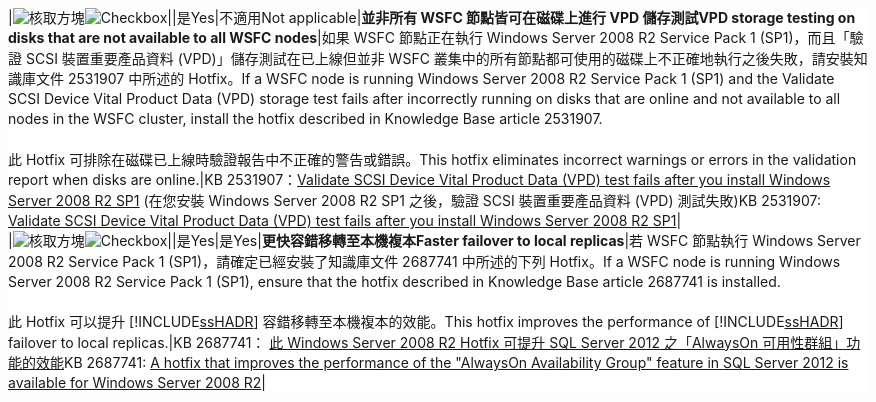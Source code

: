 |<span data-ttu-id="b0bed-171">![核取方塊](../../media/checkboxemptycenterxtraspacetopandright.gif "核取方塊")</span><span class="sxs-lookup"><span data-stu-id="b0bed-171">![Checkbox](../../media/checkboxemptycenterxtraspacetopandright.gif "Checkbox")</span></span>||<span data-ttu-id="b0bed-172">是</span><span class="sxs-lookup"><span data-stu-id="b0bed-172">Yes</span></span>|<span data-ttu-id="b0bed-173">不適用</span><span class="sxs-lookup"><span data-stu-id="b0bed-173">Not applicable</span></span>|<span data-ttu-id="b0bed-174">**並非所有 WSFC 節點皆可在磁碟上進行 VPD 儲存測試**</span><span class="sxs-lookup"><span data-stu-id="b0bed-174">**VPD storage testing on disks that are not available to all WSFC nodes**</span></span>|<span data-ttu-id="b0bed-175">如果 WSFC 節點正在執行 Windows Server 2008 R2 Service Pack 1 (SP1)，而且「驗證 SCSI 裝置重要產品資料 (VPD)」儲存測試在已上線但並非 WSFC 叢集中的所有節點都可使用的磁碟上不正確地執行之後失敗，請安裝知識庫文件 2531907 中所述的 Hotfix。</span><span class="sxs-lookup"><span data-stu-id="b0bed-175">If a WSFC node is running Windows Server 2008 R2 Service Pack 1 (SP1) and the Validate SCSI Device Vital Product Data (VPD) storage test fails after incorrectly running on disks that are online and not available to all nodes in the WSFC cluster, install the hotfix described in Knowledge Base article 2531907.</span></span><br /><br /> <span data-ttu-id="b0bed-176">此 Hotfix 可排除在磁碟已上線時驗證報告中不正確的警告或錯誤。</span><span class="sxs-lookup"><span data-stu-id="b0bed-176">This hotfix eliminates incorrect warnings or errors in the validation report when disks are online.</span></span>|<span data-ttu-id="b0bed-177">KB 2531907：[Validate SCSI Device Vital Product Data (VPD) test fails after you install Windows Server 2008 R2 SP1](https://support.microsoft.com/kb/2531907) (在您安裝 Windows Server 2008 R2 SP1 之後，驗證 SCSI 裝置重要產品資料 (VPD) 測試失敗)</span><span class="sxs-lookup"><span data-stu-id="b0bed-177">KB 2531907:  [Validate SCSI Device Vital Product Data (VPD) test fails after you install Windows Server 2008 R2 SP1](https://support.microsoft.com/kb/2531907)</span></span>|  
|<span data-ttu-id="b0bed-178">![核取方塊](../../media/checkboxemptycenterxtraspacetopandright.gif "核取方塊")</span><span class="sxs-lookup"><span data-stu-id="b0bed-178">![Checkbox](../../media/checkboxemptycenterxtraspacetopandright.gif "Checkbox")</span></span>||<span data-ttu-id="b0bed-179">是</span><span class="sxs-lookup"><span data-stu-id="b0bed-179">Yes</span></span>|<span data-ttu-id="b0bed-180">是</span><span class="sxs-lookup"><span data-stu-id="b0bed-180">Yes</span></span>|<span data-ttu-id="b0bed-181">**更快容錯移轉至本機複本**</span><span class="sxs-lookup"><span data-stu-id="b0bed-181">**Faster failover to local replicas**</span></span>|<span data-ttu-id="b0bed-182">若 WSFC 節點執行 Windows Server 2008 R2 Service Pack 1 (SP1)，請確定已經安裝了知識庫文件 2687741 中所述的下列 Hotfix。</span><span class="sxs-lookup"><span data-stu-id="b0bed-182">If a WSFC node is running Windows Server 2008 R2 Service Pack 1 (SP1), ensure that the hotfix described in Knowledge Base article 2687741 is installed.</span></span><br /><br /> <span data-ttu-id="b0bed-183">此 Hotfix 可以提升 [!INCLUDE[ssHADR](../../../includes/sshadr-md.md)] 容錯移轉至本機複本的效能。</span><span class="sxs-lookup"><span data-stu-id="b0bed-183">This hotfix improves the performance of [!INCLUDE[ssHADR](../../../includes/sshadr-md.md)] failover to local replicas.</span></span>|<span data-ttu-id="b0bed-184">KB 2687741：  [此 Windows Server 2008 R2 Hotfix 可提升 SQL Server 2012 之「AlwaysOn 可用性群組」功能的效能](https://support.microsoft.com/KB/2687741)</span><span class="sxs-lookup"><span data-stu-id="b0bed-184">KB 2687741:  [A hotfix that improves the performance of the "AlwaysOn Availability Group" feature in SQL Server 2012 is available for Windows Server 2008 R2](https://support.microsoft.com/KB/2687741)</span></span>|  